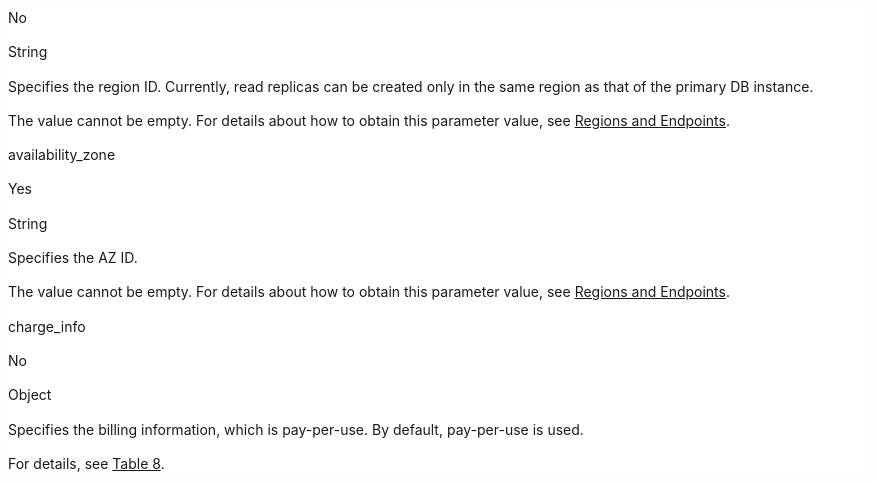 </td>
<td class="cellrowborder" valign="top" width="28.71287128712871%" headers="mcps1.2.5.1.2 "><p id="p33171895128"><a name="p33171895128"></a><a name="p33171895128"></a>No</p>
</td>
<td class="cellrowborder" valign="top" width="15.841584158415841%" headers="mcps1.2.5.1.3 "><p id="p93263961213"><a name="p93263961213"></a><a name="p93263961213"></a>String</p>
</td>
<td class="cellrowborder" valign="top" width="35.64356435643564%" headers="mcps1.2.5.1.4 "><p id="p1833589161210"><a name="p1833589161210"></a><a name="p1833589161210"></a>Specifies the region ID. Currently, read replicas can be created only in the same region as that of the primary DB instance.</p>
<p id="p1034210971218"><a name="p1034210971218"></a><a name="p1034210971218"></a>The value cannot be empty. For details about how to obtain this parameter value, see <a href="https://docs.otc.t-systems.com/en-us/endpoint/index.html" target="_blank" rel="noopener noreferrer">Regions and Endpoints</a>.</p>
</td>
</tr>
<tr id="row154028915126"><td class="cellrowborder" valign="top" width="19.801980198019802%" headers="mcps1.2.5.1.1 "><p id="p1141010961213"><a name="p1141010961213"></a><a name="p1141010961213"></a>availability_zone</p>
</td>
<td class="cellrowborder" valign="top" width="28.71287128712871%" headers="mcps1.2.5.1.2 "><p id="p3420291128"><a name="p3420291128"></a><a name="p3420291128"></a>Yes</p>
</td>
<td class="cellrowborder" valign="top" width="15.841584158415841%" headers="mcps1.2.5.1.3 "><p id="p1742813913128"><a name="p1742813913128"></a><a name="p1742813913128"></a>String</p>
</td>
<td class="cellrowborder" valign="top" width="35.64356435643564%" headers="mcps1.2.5.1.4 "><p id="p743712961216"><a name="p743712961216"></a><a name="p743712961216"></a>Specifies the AZ ID.</p>
<p id="p04480991212"><a name="p04480991212"></a><a name="p04480991212"></a>The value cannot be empty. For details about how to obtain this parameter value, see <a href="https://docs.otc.t-systems.com/en-us/endpoint/index.html" target="_blank" rel="noopener noreferrer">Regions and Endpoints</a>.</p>
</td>
</tr>
<tr id="row77777191106"><td class="cellrowborder" valign="top" width="19.801980198019802%" headers="mcps1.2.5.1.1 "><p id="p13402152714108"><a name="p13402152714108"></a><a name="p13402152714108"></a>charge_info</p>
</td>
<td class="cellrowborder" valign="top" width="28.71287128712871%" headers="mcps1.2.5.1.2 "><p id="p134021276106"><a name="p134021276106"></a><a name="p134021276106"></a>No</p>
</td>
<td class="cellrowborder" valign="top" width="15.841584158415841%" headers="mcps1.2.5.1.3 "><p id="p44771426201913"><a name="p44771426201913"></a><a name="p44771426201913"></a>Object</p>
</td>
<td class="cellrowborder" valign="top" width="35.64356435643564%" headers="mcps1.2.5.1.4 "><p id="p19402192710107"><a name="p19402192710107"></a><a name="p19402192710107"></a>Specifies the billing information, which is pay-per-use. By default, pay-per-use is used.</p>
<p id="p545918325262"><a name="p545918325262"></a><a name="p545918325262"></a>For details, see <a href="#table992615211258">Table 8</a>.</p>
</td>
</tr>
</tbody>
</table>
